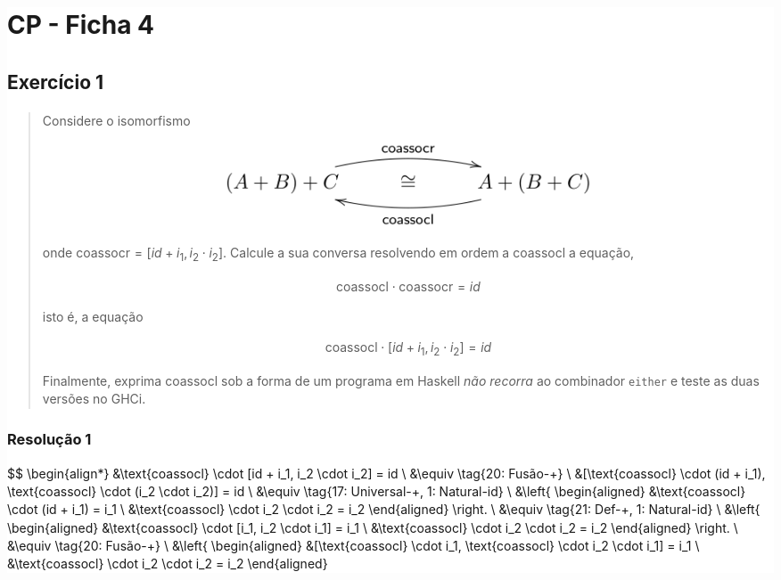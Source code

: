 # CP - Ficha 4

## Exercício 1

> Considere o isomorfismo
>
> <div align="center">
>   <img src=".assets/e-01.png" width="50%" alt="Diagrama 1">
> </div>
>
> onde $\text{coassocr} = [id + i_1, i_2 \cdot i_2]$.
Calcule a sua conversa resolvendo em ordem a $\text{coassocl}$
a equação,
>
> $$\text{coassocl} \cdot \text{coassocr} = id$$
>
> isto é, a equação
>
> $$\text{coassocl} \cdot [id + i_1, i_2 \cdot i_2] = id$$
>
> Finalmente, exprima $\text{coassocl}$ sob a forma de um programa em Haskell
*não recorra* ao combinador `either` e teste as duas versões no GHCi.

<div style="page-break-after: always;"></div>

### Resolução 1

$$
\begin{align*}
&\text{coassocl} \cdot [id + i_1, i_2 \cdot i_2] = id \\
&\equiv \tag{20: Fusão-+} \\
&[\text{coassocl} \cdot (id + i_1), \text{coassocl} \cdot (i_2 \cdot i_2)] = id \\
&\equiv \tag{17: Universal-+, 1: Natural-id} \\
&\left\{
\begin{aligned}
&\text{coassocl} \cdot (id + i_1) = i_1 \\
&\text{coassocl} \cdot i_2 \cdot i_2 = i_2
\end{aligned}
\right. \\
&\equiv \tag{21: Def-+, 1: Natural-id} \\
&\left\{
\begin{aligned}
&\text{coassocl} \cdot [i_1, i_2 \cdot i_1] = i_1 \\
&\text{coassocl} \cdot i_2 \cdot i_2 = i_2
\end{aligned}
\right. \\
&\equiv \tag{20: Fusão-+} \\
&\left\{
\begin{aligned}
&[\text{coassocl} \cdot i_1, \text{coassocl} \cdot i_2 \cdot i_1] = i_1 \\
&\text{coassocl} \cdot i_2 \cdot i_2 = i_2
\end{aligned}